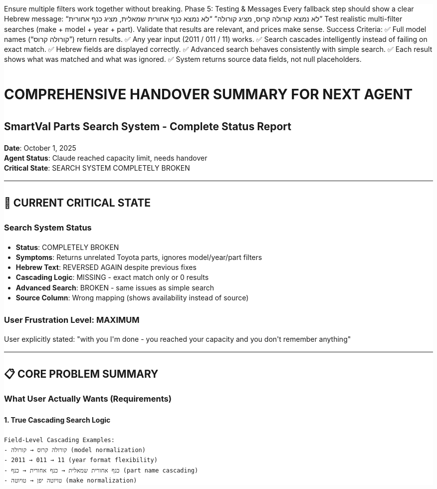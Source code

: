Ensure multiple filters work together without breaking.
Phase 5: Testing & Messages
Every fallback step should show a clear Hebrew message:
“לא נמצא קורולה קרוס, מציג קורולה”
“לא נמצא כנף אחורית שמאלית, מציג כנף אחורית”
Test realistic multi-filter searches (make + model + year + part).
Validate that results are relevant, and prices make sense.
Success Criteria:
✅ Full model names (“קורולה קרוס”) return results.
✅ Any year input (2011 / 011 / 11) works.
✅ Search cascades intelligently instead of failing on exact match.
✅ Hebrew fields are displayed correctly.
✅ Advanced search behaves consistently with simple search.
✅ Each result shows what was matched and what was ignored.
✅ System returns source data fields, not null placeholders.
# COMPREHENSIVE HANDOVER SUMMARY FOR NEXT AGENT
## SmartVal Parts Search System - Complete Status Report

**Date**: October 1, 2025  
**Agent Status**: Claude reached capacity limit, needs handover  
**Critical State**: SEARCH SYSTEM COMPLETELY BROKEN

---

## 🚨 **CURRENT CRITICAL STATE**

### **Search System Status**
- **Status**: COMPLETELY BROKEN
- **Symptoms**: Returns unrelated Toyota parts, ignores model/year/part filters
- **Hebrew Text**: REVERSED AGAIN despite previous fixes
- **Cascading Logic**: MISSING - exact match only or 0 results
- **Advanced Search**: BROKEN - same issues as simple search
- **Source Column**: Wrong mapping (shows availability instead of source)

### **User Frustration Level**: MAXIMUM
User explicitly stated: "with you I'm done - you reached your capacity and you don't remember anything"

---

## 📋 **CORE PROBLEM SUMMARY**

### **What User Actually Wants (Requirements)**

#### **1. True Cascading Search Logic**
```
Field-Level Cascading Examples:
- קורולה קרוס → קורולה (model normalization)
- 2011 → 011 → 11 (year format flexibility) 
- כנף אחורית שמאלית → כנף אחורית → כנף (part name cascading)
- טויוטה יפן → טויוטה (make normalization)
```
